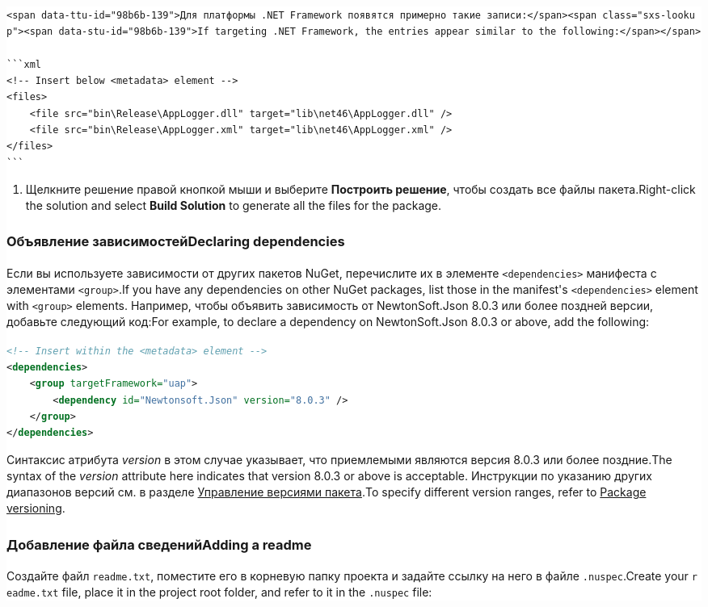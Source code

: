     <span data-ttu-id="98b6b-139">Для платформы .NET Framework появятся примерно такие записи:</span><span class="sxs-lookup"><span data-stu-id="98b6b-139">If targeting .NET Framework, the entries appear similar to the following:</span></span>

    ```xml
    <!-- Insert below <metadata> element -->
    <files>
        <file src="bin\Release\AppLogger.dll" target="lib\net46\AppLogger.dll" />
        <file src="bin\Release\AppLogger.xml" target="lib\net46\AppLogger.xml" />
    </files>
    ```

1. <span data-ttu-id="98b6b-140">Щелкните решение правой кнопкой мыши и выберите **Построить решение**, чтобы создать все файлы пакета.</span><span class="sxs-lookup"><span data-stu-id="98b6b-140">Right-click the solution and select **Build Solution** to generate all the files for the package.</span></span>

### <a name="declaring-dependencies"></a><span data-ttu-id="98b6b-141">Объявление зависимостей</span><span class="sxs-lookup"><span data-stu-id="98b6b-141">Declaring dependencies</span></span>

<span data-ttu-id="98b6b-142">Если вы используете зависимости от других пакетов NuGet, перечислите их в элементе `<dependencies>` манифеста с элементами `<group>`.</span><span class="sxs-lookup"><span data-stu-id="98b6b-142">If you have any dependencies on other NuGet packages, list those in the manifest's `<dependencies>` element with `<group>` elements.</span></span> <span data-ttu-id="98b6b-143">Например, чтобы объявить зависимость от NewtonSoft.Json 8.0.3 или более поздней версии, добавьте следующий код:</span><span class="sxs-lookup"><span data-stu-id="98b6b-143">For example, to declare a dependency on NewtonSoft.Json 8.0.3 or above, add the following:</span></span>

```xml
<!-- Insert within the <metadata> element -->
<dependencies>
    <group targetFramework="uap">
        <dependency id="Newtonsoft.Json" version="8.0.3" />
    </group>
</dependencies>
```

<span data-ttu-id="98b6b-144">Синтаксис атрибута *version* в этом случае указывает, что приемлемыми являются версия 8.0.3 или более поздние.</span><span class="sxs-lookup"><span data-stu-id="98b6b-144">The syntax of the *version* attribute here indicates that version 8.0.3 or above is acceptable.</span></span> <span data-ttu-id="98b6b-145">Инструкции по указанию других диапазонов версий см. в разделе [Управление версиями пакета](../concepts/package-versioning.md).</span><span class="sxs-lookup"><span data-stu-id="98b6b-145">To specify different version ranges, refer to [Package versioning](../concepts/package-versioning.md).</span></span>

### <a name="adding-a-readme"></a><span data-ttu-id="98b6b-146">Добавление файла сведений</span><span class="sxs-lookup"><span data-stu-id="98b6b-146">Adding a readme</span></span>

<span data-ttu-id="98b6b-147">Создайте файл `readme.txt`, поместите его в корневую папку проекта и задайте ссылку на него в файле `.nuspec`.</span><span class="sxs-lookup"><span data-stu-id="98b6b-147">Create your `readme.txt` file, place it in the project root folder, and refer to it in the `.nuspec` file:</span></span>
